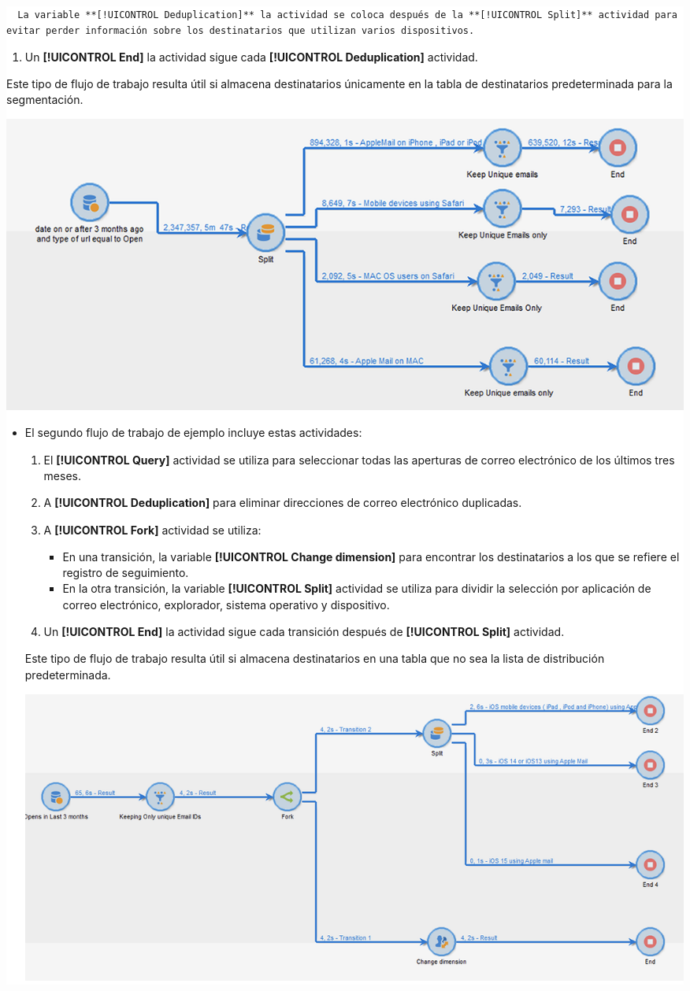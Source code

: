       La variable **[!UICONTROL Deduplication]** la actividad se coloca después de la **[!UICONTROL Split]** actividad para evitar perder información sobre los destinatarios que utilizan varios dispositivos.

   1. Un **[!UICONTROL End]** la actividad sigue cada **[!UICONTROL Deduplication]** actividad.

   Este tipo de flujo de trabajo resulta útil si almacena destinatarios únicamente en la tabla de destinatarios predeterminada para la segmentación.

   ![](assets/export-tracking-data-wkf-1.png)

* El segundo flujo de trabajo de ejemplo incluye estas actividades:

   1. El **[!UICONTROL Query]** actividad se utiliza para seleccionar todas las aperturas de correo electrónico de los últimos tres meses.
   1. A **[!UICONTROL Deduplication]** para eliminar direcciones de correo electrónico duplicadas.
   1. A **[!UICONTROL Fork]** actividad se utiliza:

      * En una transición, la variable **[!UICONTROL Change dimension]** para encontrar los destinatarios a los que se refiere el registro de seguimiento.
      * En la otra transición, la variable **[!UICONTROL Split]** actividad se utiliza para dividir la selección por aplicación de correo electrónico, explorador, sistema operativo y dispositivo.
   1. Un **[!UICONTROL End]** la actividad sigue cada transición después de **[!UICONTROL Split]** actividad.

   Este tipo de flujo de trabajo resulta útil si almacena destinatarios en una tabla que no sea la lista de distribución predeterminada.

   ![](assets/export-tracking-data-wkf-2.png)